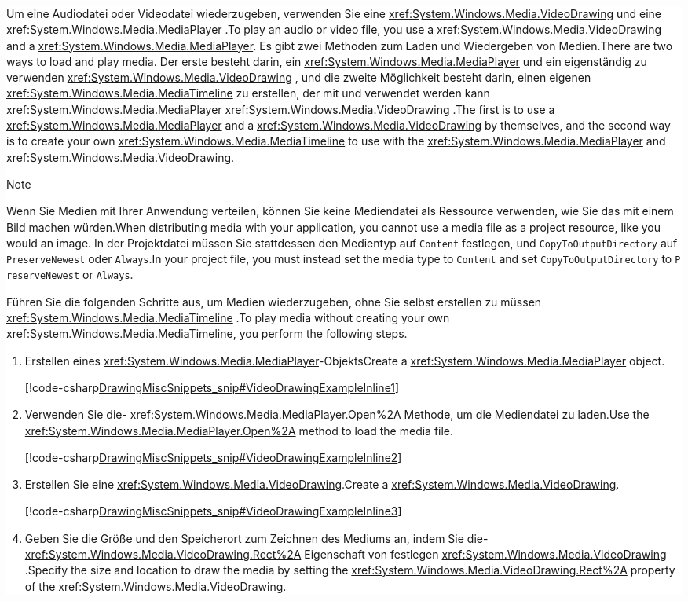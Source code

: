  <span data-ttu-id="69212-153">Um eine Audiodatei oder Videodatei wiederzugeben, verwenden Sie eine <xref:System.Windows.Media.VideoDrawing> und eine <xref:System.Windows.Media.MediaPlayer> .</span><span class="sxs-lookup"><span data-stu-id="69212-153">To play an audio or video file, you use a <xref:System.Windows.Media.VideoDrawing> and a <xref:System.Windows.Media.MediaPlayer>.</span></span> <span data-ttu-id="69212-154">Es gibt zwei Methoden zum Laden und Wiedergeben von Medien.</span><span class="sxs-lookup"><span data-stu-id="69212-154">There are two ways to load and play media.</span></span> <span data-ttu-id="69212-155">Der erste besteht darin, ein <xref:System.Windows.Media.MediaPlayer> und ein eigenständig zu verwenden <xref:System.Windows.Media.VideoDrawing> , und die zweite Möglichkeit besteht darin, einen eigenen <xref:System.Windows.Media.MediaTimeline> zu erstellen, der mit und verwendet werden kann <xref:System.Windows.Media.MediaPlayer> <xref:System.Windows.Media.VideoDrawing> .</span><span class="sxs-lookup"><span data-stu-id="69212-155">The first is to use a <xref:System.Windows.Media.MediaPlayer> and a <xref:System.Windows.Media.VideoDrawing> by themselves, and the second way is to create your own <xref:System.Windows.Media.MediaTimeline> to use with the <xref:System.Windows.Media.MediaPlayer> and <xref:System.Windows.Media.VideoDrawing>.</span></span>  
  
> [!NOTE]
> <span data-ttu-id="69212-156">Wenn Sie Medien mit Ihrer Anwendung verteilen, können Sie keine Mediendatei als Ressource verwenden, wie Sie das mit einem Bild machen würden.</span><span class="sxs-lookup"><span data-stu-id="69212-156">When distributing media with your application, you cannot use a media file as a project resource, like you would an image.</span></span> <span data-ttu-id="69212-157">In der Projektdatei müssen Sie stattdessen den Medientyp auf `Content` festlegen, und `CopyToOutputDirectory` auf `PreserveNewest` oder `Always`.</span><span class="sxs-lookup"><span data-stu-id="69212-157">In your project file, you must instead set the media type to `Content` and set `CopyToOutputDirectory` to `PreserveNewest` or `Always`.</span></span>  
  
 <span data-ttu-id="69212-158">Führen Sie die folgenden Schritte aus, um Medien wiederzugeben, ohne Sie selbst erstellen zu müssen <xref:System.Windows.Media.MediaTimeline> .</span><span class="sxs-lookup"><span data-stu-id="69212-158">To play media without creating your own <xref:System.Windows.Media.MediaTimeline>, you perform the following steps.</span></span>  
  
1. <span data-ttu-id="69212-159">Erstellen eines <xref:System.Windows.Media.MediaPlayer>-Objekts</span><span class="sxs-lookup"><span data-stu-id="69212-159">Create a <xref:System.Windows.Media.MediaPlayer> object.</span></span>  
  
     [!code-csharp[DrawingMiscSnippets_snip#VideoDrawingExampleInline1](~/samples/snippets/csharp/VS_Snippets_Wpf/DrawingMiscSnippets_snip/CSharp/VideoDrawingExample.cs#videodrawingexampleinline1)]  
  
2. <span data-ttu-id="69212-160">Verwenden Sie die- <xref:System.Windows.Media.MediaPlayer.Open%2A> Methode, um die Mediendatei zu laden.</span><span class="sxs-lookup"><span data-stu-id="69212-160">Use the <xref:System.Windows.Media.MediaPlayer.Open%2A> method to load the media file.</span></span>  
  
     [!code-csharp[DrawingMiscSnippets_snip#VideoDrawingExampleInline2](~/samples/snippets/csharp/VS_Snippets_Wpf/DrawingMiscSnippets_snip/CSharp/VideoDrawingExample.cs#videodrawingexampleinline2)]  
  
3. <span data-ttu-id="69212-161">Erstellen Sie eine <xref:System.Windows.Media.VideoDrawing>.</span><span class="sxs-lookup"><span data-stu-id="69212-161">Create a <xref:System.Windows.Media.VideoDrawing>.</span></span>  
  
     [!code-csharp[DrawingMiscSnippets_snip#VideoDrawingExampleInline3](~/samples/snippets/csharp/VS_Snippets_Wpf/DrawingMiscSnippets_snip/CSharp/VideoDrawingExample.cs#videodrawingexampleinline3)]  
  
4. <span data-ttu-id="69212-162">Geben Sie die Größe und den Speicherort zum Zeichnen des Mediums an, indem Sie die- <xref:System.Windows.Media.VideoDrawing.Rect%2A> Eigenschaft von festlegen <xref:System.Windows.Media.VideoDrawing> .</span><span class="sxs-lookup"><span data-stu-id="69212-162">Specify the size and location to draw the media by setting the <xref:System.Windows.Media.VideoDrawing.Rect%2A> property of the <xref:System.Windows.Media.VideoDrawing>.</span></span>  
  